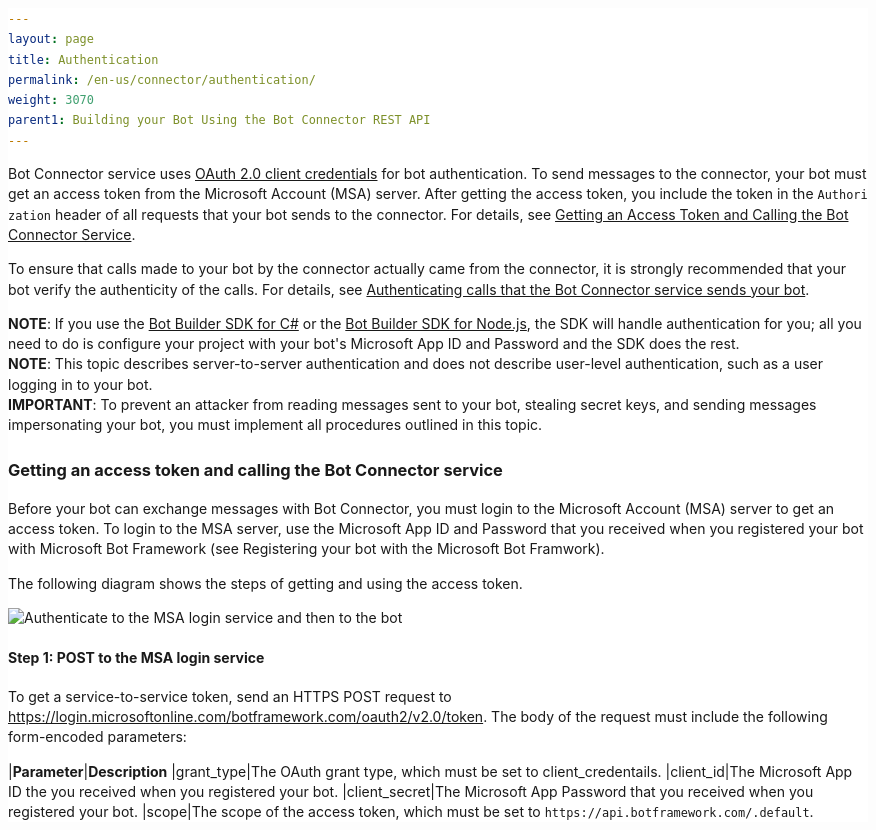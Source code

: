 ```yaml
---
layout: page
title: Authentication
permalink: /en-us/connector/authentication/
weight: 3070
parent1: Building your Bot Using the Bot Connector REST API
---
```


Bot Connector service uses [OAuth 2.0 client credentials](https://tools.ietf.org/html/rfc6749#section-4.4) for bot authentication. To send messages to the connector, your bot must get an access token from the Microsoft Account (MSA) server. After getting the access token, you include the token in the `Authorization` header of all requests that your bot sends to the connector. For details, see [Getting an Access Token and Calling the Bot Connector Service](#getaccesstoken).  

To ensure that calls made to your bot by the connector actually came from the connector, it is strongly recommended that your bot verify the authenticity of the calls. For details, see [Authenticating calls that the Bot Connector service sends your bot](#verifyaccesstoken).

<div class="docs-text-note"> <strong>NOTE</strong>: If you use the <a href="/en-us/csharp/builder/sdkreference/Getting%20Started.md" target="_blank">Bot Builder SDK for C#</a> or the <a href="/en-us/node/builder/getting-started.md" target="_blank">Bot Builder SDK for Node.js</a>, the SDK will handle authentication for you; all you need  to do is configure your project with your bot's Microsoft App ID and Password and the SDK does the rest. </div>

<div class="docs-text-note"> <strong>NOTE</strong>: This topic describes server-to-server authentication and does not describe user-level authentication, such as a user logging in to your bot. </div>

<div class="docs-text-note"> <strong>IMPORTANT</strong>: To prevent an attacker from reading messages sent to your bot, stealing secret keys, and sending messages impersonating your bot, you must implement all procedures outlined in this topic. </div>


<a id="getaccesstoken" />

### Getting an access token and calling the Bot Connector service

Before your bot can exchange messages with Bot Connector, you must login to the Microsoft Account (MSA) server to get an access token. To login to the MSA server, use the Microsoft App ID and Password that you received when you registered your bot with Microsoft Bot Framework (see Registering your bot with the Microsoft Bot Framwork).

The following diagram shows the steps of getting and using the access token.

![Authenticate to the MSA login service and then to the bot](/en-us/images/connector/auth_bot_to_bot_connector.png)

#### Step 1: POST to the MSA login service

To get a service-to-service token, send an HTTPS POST request to https://login.microsoftonline.com/botframework.com/oauth2/v2.0/token. The body of the request must include the following form-encoded parameters:


|**Parameter**|**Description**
|grant_type|The OAuth grant type, which must be set to client_credentails.
|client_id|The Microsoft App ID the you received when you registered your bot.
|client_secret|The Microsoft App Password that you received when you registered your bot.
|scope|The scope of the access token, which must be set to `https://api.botframework.com/.default`.
